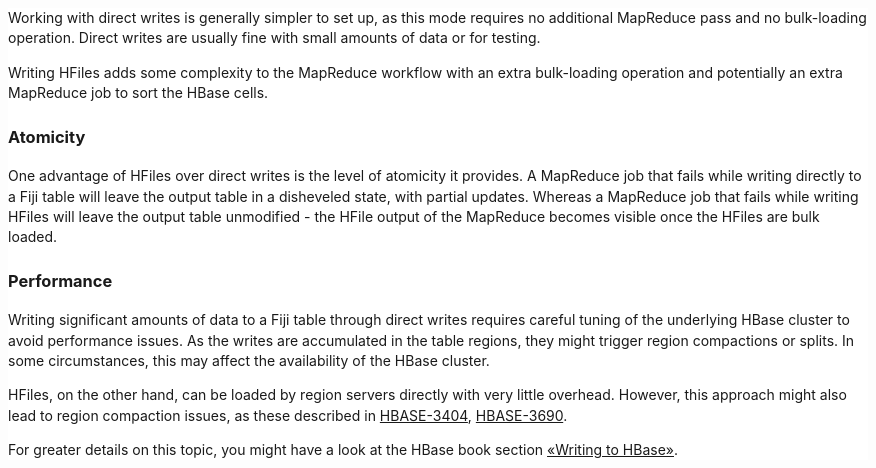 Working with direct writes is generally simpler to set up, as this mode requires no additional
MapReduce pass and no bulk-loading operation.
Direct writes are usually fine with small amounts of data or for testing.

Writing HFiles adds some complexity to the MapReduce workflow with an extra bulk-loading operation
and potentially an extra MapReduce job to sort the HBase cells.

### Atomicity

One advantage of HFiles over direct writes is the level of atomicity it provides.
A MapReduce job that fails while writing directly to a Fiji table will leave the output table in a
disheveled state, with partial updates. Whereas a MapReduce job that fails while writing HFiles will
leave the output table unmodified - the HFile output of the MapReduce becomes visible once the HFiles are bulk loaded.

### Performance

Writing significant amounts of data to a Fiji table through direct writes requires careful tuning of
the underlying HBase cluster to avoid performance issues. As the writes are accumulated in the table
regions, they might trigger region compactions or splits. In some circumstances, this may affect the availability of the HBase cluster.

HFiles, on the other hand, can be loaded by region servers directly with very little overhead.
However, this approach might also lead to region compaction issues, as these described in
[HBASE-3404](https://issues.apache.org/jira/browse/HBASE-3404), [HBASE-3690](https://issues.apache.org/jira/browse/HBASE-3690).

For greater details on this topic, you might have a look at the HBase book section [«Writing to HBase»](http://hbase.apache.org/book/perf.writing.html).
